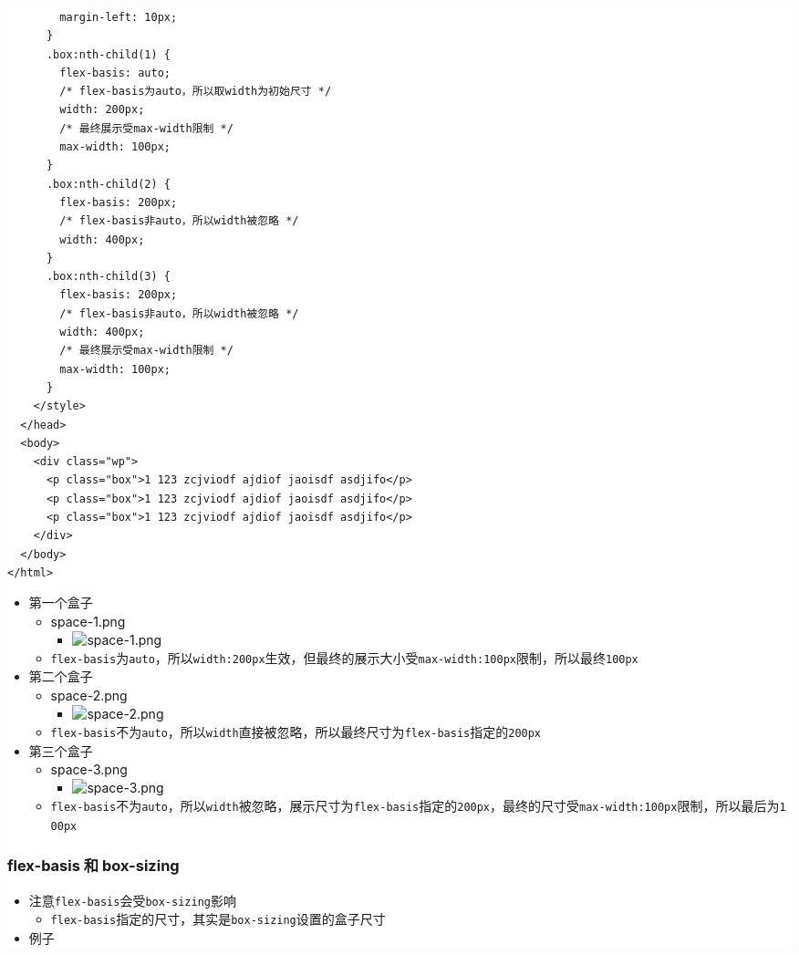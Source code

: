 ```
        margin-left: 10px;
      }
      .box:nth-child(1) {
        flex-basis: auto;
        /* flex-basis为auto，所以取width为初始尺寸 */
        width: 200px;
        /* 最终展示受max-width限制 */
        max-width: 100px;
      }
      .box:nth-child(2) {
        flex-basis: 200px;
        /* flex-basis非auto，所以width被忽略 */
        width: 400px;
      }
      .box:nth-child(3) {
        flex-basis: 200px;
        /* flex-basis非auto，所以width被忽略 */
        width: 400px;
        /* 最终展示受max-width限制 */
        max-width: 100px;
      }
    </style>
  </head>
  <body>
    <div class="wp">
      <p class="box">1 123 zcjviodf ajdiof jaoisdf asdjifo</p>
      <p class="box">1 123 zcjviodf ajdiof jaoisdf asdjifo</p>
      <p class="box">1 123 zcjviodf ajdiof jaoisdf asdjifo</p>
    </div>
  </body>
</html>
```

- 第一个盒子
  - space-1.png
    - ![space-1.png](space-1.png)
  - `flex-basis`为`auto`，所以`width:200px`生效，但最终的展示大小受`max-width:100px`限制，所以最终`100px`
- 第二个盒子
  - space-2.png
    - ![space-2.png](space-2.png)
  - `flex-basis`不为`auto`，所以`width`直接被忽略，所以最终尺寸为`flex-basis`指定的`200px`
- 第三个盒子
  - space-3.png
    - ![space-3.png](space-3.png)
  - `flex-basis`不为`auto`，所以`width`被忽略，展示尺寸为`flex-basis`指定的`200px`，最终的尺寸受`max-width:100px`限制，所以最后为`100px`

### flex-basis 和 box-sizing

- 注意`flex-basis`会受`box-sizing`影响
  - `flex-basis`指定的尺寸，其实是`box-sizing`设置的盒子尺寸
- 例子

